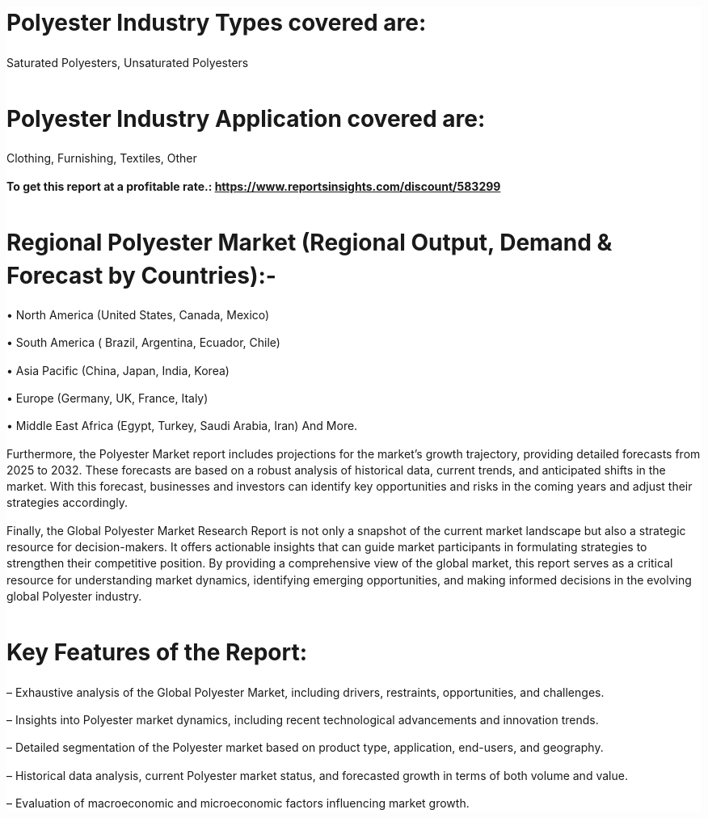 # <strong>Polyester Industry Types covered are:</strong>

Saturated Polyesters, Unsaturated Polyesters

# <strong>Polyester Industry Application covered are:</strong>

Clothing, Furnishing, Textiles, Other

<strong>To get this report at a profitable rate.: <a href=https://www.reportsinsights.com/discount/583299>https://www.reportsinsights.com/discount/583299</a></strong>

# <strong>Regional Polyester Market (Regional Output, Demand &amp; Forecast by Countries):-</strong>

• North America (United States, Canada, Mexico)

• South America ( Brazil, Argentina, Ecuador, Chile)

• Asia Pacific (China, Japan, India, Korea)

• Europe (Germany, UK, France, Italy)

• Middle East Africa (Egypt, Turkey, Saudi Arabia, Iran) And More.

Furthermore, the Polyester Market report includes projections for the market’s growth trajectory, providing detailed forecasts from 2025 to 2032. These forecasts are based on a robust analysis of historical data, current trends, and anticipated shifts in the market. With this forecast, businesses and investors can identify key opportunities and risks in the coming years and adjust their strategies accordingly.

Finally, the Global Polyester Market Research Report is not only a snapshot of the current market landscape but also a strategic resource for decision-makers. It offers actionable insights that can guide market participants in formulating strategies to strengthen their competitive position. By providing a comprehensive view of the global market, this report serves as a critical resource for understanding market dynamics, identifying emerging opportunities, and making informed decisions in the evolving global Polyester industry.

# <strong>Key Features of the Report:</strong>

– Exhaustive analysis of the Global Polyester Market, including drivers, restraints, opportunities, and challenges.

– Insights into Polyester market dynamics, including recent technological advancements and innovation trends.

– Detailed segmentation of the Polyester market based on product type, application, end-users, and geography.

– Historical data analysis, current Polyester market status, and forecasted growth in terms of both volume and value.

– Evaluation of macroeconomic and microeconomic factors influencing market growth.
